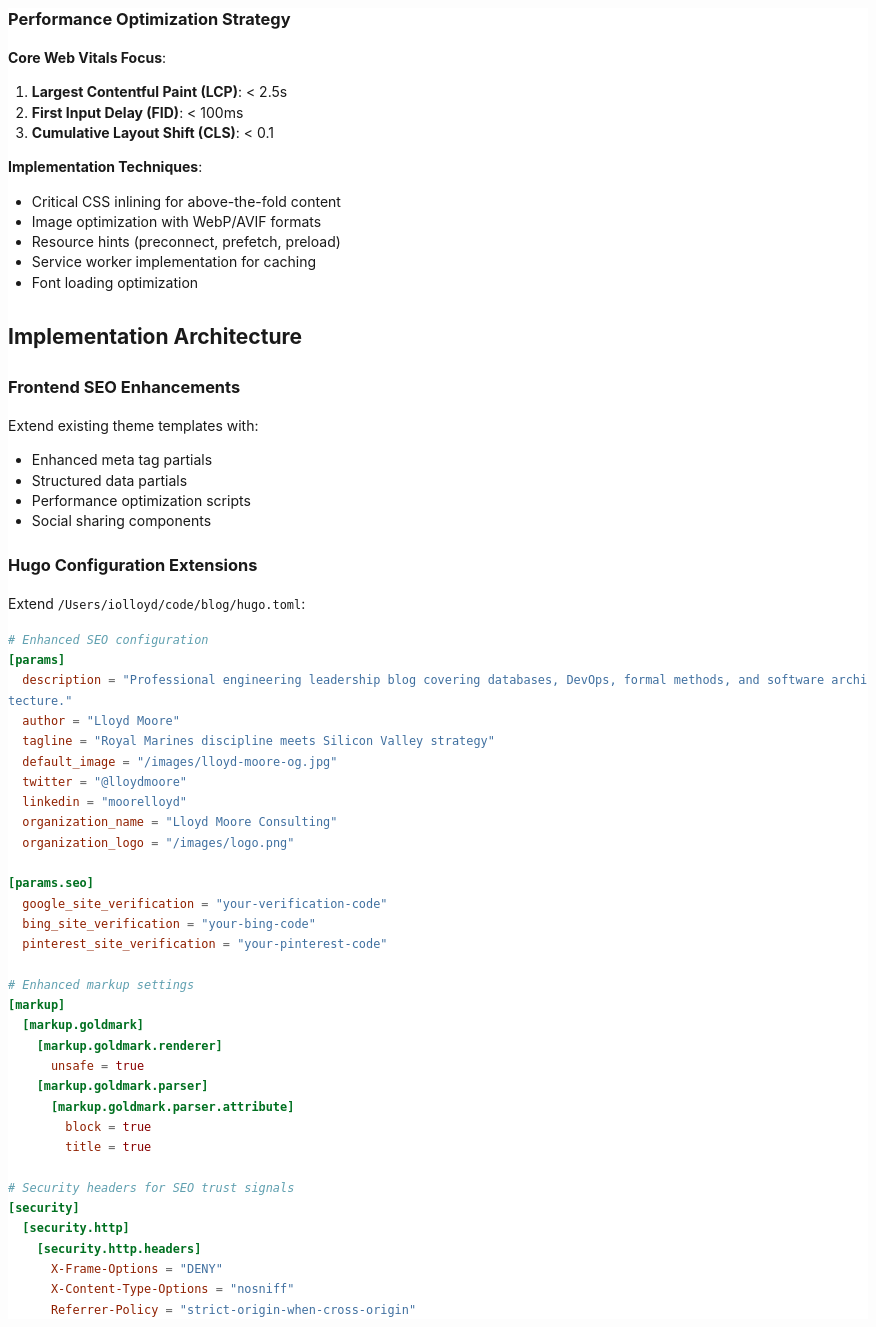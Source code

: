 ### Performance Optimization Strategy
**Core Web Vitals Focus**:
1. **Largest Contentful Paint (LCP)**: < 2.5s
2. **First Input Delay (FID)**: < 100ms  
3. **Cumulative Layout Shift (CLS)**: < 0.1

**Implementation Techniques**:
- Critical CSS inlining for above-the-fold content
- Image optimization with WebP/AVIF formats
- Resource hints (preconnect, prefetch, preload)
- Service worker implementation for caching
- Font loading optimization

## Implementation Architecture

### Frontend SEO Enhancements
Extend existing theme templates with:
- Enhanced meta tag partials
- Structured data partials
- Performance optimization scripts
- Social sharing components

### Hugo Configuration Extensions
Extend `/Users/iolloyd/code/blog/hugo.toml`:
```toml
# Enhanced SEO configuration
[params]
  description = "Professional engineering leadership blog covering databases, DevOps, formal methods, and software architecture."
  author = "Lloyd Moore"
  tagline = "Royal Marines discipline meets Silicon Valley strategy"
  default_image = "/images/lloyd-moore-og.jpg"
  twitter = "@lloydmoore"
  linkedin = "moorelloyd"
  organization_name = "Lloyd Moore Consulting"
  organization_logo = "/images/logo.png"

[params.seo]
  google_site_verification = "your-verification-code"
  bing_site_verification = "your-bing-code"
  pinterest_site_verification = "your-pinterest-code"

# Enhanced markup settings
[markup]
  [markup.goldmark]
    [markup.goldmark.renderer]
      unsafe = true
    [markup.goldmark.parser]
      [markup.goldmark.parser.attribute]
        block = true
        title = true

# Security headers for SEO trust signals
[security]
  [security.http]
    [security.http.headers]
      X-Frame-Options = "DENY"
      X-Content-Type-Options = "nosniff"
      Referrer-Policy = "strict-origin-when-cross-origin"
```
